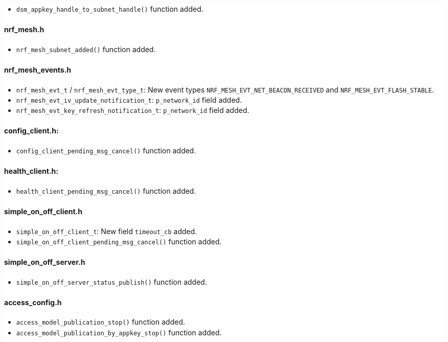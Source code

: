 - `dsm_appkey_handle_to_subnet_handle()` function added.

#### nrf_mesh.h

- `nrf_mesh_subnet_added()` function added.

#### nrf_mesh_events.h

- `nrf_mesh_evt_t` / `nrf_mesh_evt_type_t`: New event types `NRF_MESH_EVT_NET_BEACON_RECEIVED` and
  `NRF_MESH_EVT_FLASH_STABLE`.
- `nrf_mesh_evt_iv_update_notification_t`: `p_network_id` field added.
- `nrf_mesh_evt_key_refresh_notification_t`: `p_network_id` field added.

#### config_client.h:

- `config_client_pending_msg_cancel()` function added.

#### health_client.h:

- `health_client_pending_msg_cancel()` function added.

#### simple_on_off_client.h

- `simple_on_off_client_t`: New field `timeout_cb` added.
- `simple_on_off_client_pending_msg_cancel()` function added.

#### simple_on_off_server.h

- `simple_on_off_server_status_publish()` function added.

#### access_config.h

- `access_model_publication_stop()` function added.
- `access_model_publication_by_appkey_stop()` function added.
